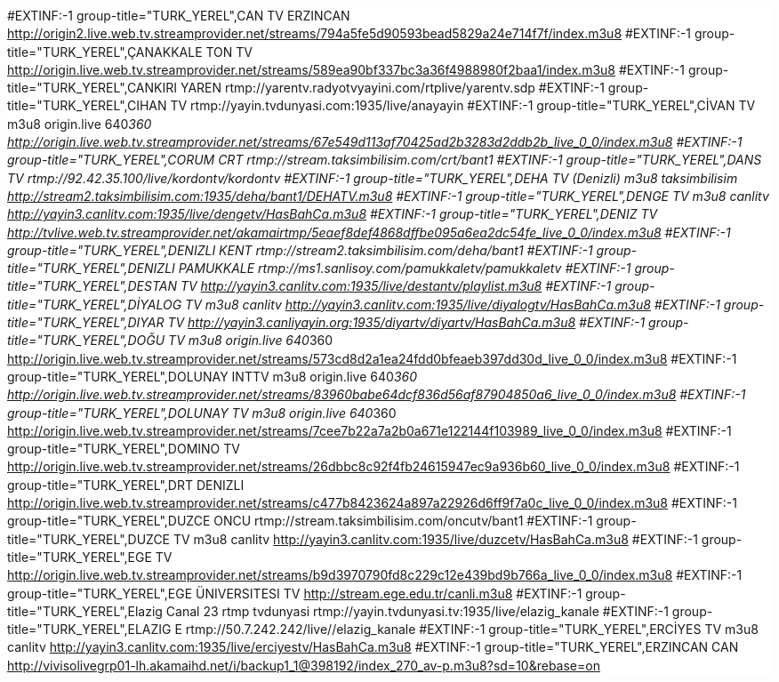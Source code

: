 #EXTINF:-1 group-title="TURK_YEREL",CAN TV ERZINCAN
http://origin2.live.web.tv.streamprovider.net/streams/794a5fe5d90593bead5829a24e714f7f/index.m3u8
#EXTINF:-1 group-title="TURK_YEREL",ÇANAKKALE TON TV
http://origin.live.web.tv.streamprovider.net/streams/589ea90bf337bc3a36f4988980f2baa1/index.m3u8
#EXTINF:-1 group-title="TURK_YEREL",CANKIRI YAREN
rtmp://yarentv.radyotvyayini.com/rtplive/yarentv.sdp
#EXTINF:-1 group-title="TURK_YEREL",CIHAN TV
rtmp://yayin.tvdunyasi.com:1935/live/anayayin
#EXTINF:-1 group-title="TURK_YEREL",CİVAN TV m3u8 origin.live 640*360
http://origin.live.web.tv.streamprovider.net/streams/67e549d113af70425ad2b3283d2ddb2b_live_0_0/index.m3u8
#EXTINF:-1 group-title="TURK_YEREL",CORUM CRT
rtmp://stream.taksimbilisim.com/crt/bant1
#EXTINF:-1 group-title="TURK_YEREL",DANS TV
rtmp://92.42.35.100/live/kordontv/kordontv
#EXTINF:-1 group-title="TURK_YEREL",DEHA TV (Denizli) m3u8 taksimbilisim
http://stream2.taksimbilisim.com:1935/deha/bant1/DEHATV.m3u8
#EXTINF:-1 group-title="TURK_YEREL",DENGE TV m3u8 canlitv
http://yayin3.canlitv.com:1935/live/dengetv/HasBahCa.m3u8
#EXTINF:-1 group-title="TURK_YEREL",DENIZ TV
http://tvlive.web.tv.streamprovider.net/akamairtmp/5eaef8def4868dffbe095a6ea2dc54fe_live_0_0/index.m3u8
#EXTINF:-1 group-title="TURK_YEREL",DENIZLI KENT
rtmp://stream2.taksimbilisim.com/deha/bant1
#EXTINF:-1 group-title="TURK_YEREL",DENIZLI PAMUKKALE
rtmp://ms1.sanlisoy.com/pamukkaletv/pamukkaletv
#EXTINF:-1 group-title="TURK_YEREL",DESTAN TV
http://yayin3.canlitv.com:1935/live/destantv/playlist.m3u8
#EXTINF:-1 group-title="TURK_YEREL",DİYALOG TV m3u8 canlitv
http://yayin3.canlitv.com:1935/live/diyalogtv/HasBahCa.m3u8
#EXTINF:-1 group-title="TURK_YEREL",DIYAR TV
http://yayin3.canliyayin.org:1935/diyartv/diyartv/HasBahCa.m3u8
#EXTINF:-1 group-title="TURK_YEREL",DOĞU TV m3u8 origin.live 640*360
http://origin.live.web.tv.streamprovider.net/streams/573cd8d2a1ea24fdd0bfeaeb397dd30d_live_0_0/index.m3u8
#EXTINF:-1 group-title="TURK_YEREL",DOLUNAY INTTV m3u8 origin.live 640*360
http://origin.live.web.tv.streamprovider.net/streams/83960babe64dcf836d56af87904850a6_live_0_0/index.m3u8
#EXTINF:-1 group-title="TURK_YEREL",DOLUNAY TV m3u8 origin.live 640*360
http://origin.live.web.tv.streamprovider.net/streams/7cee7b22a7a2b0a671e122144f103989_live_0_0/index.m3u8
#EXTINF:-1 group-title="TURK_YEREL",DOMINO TV
http://origin.live.web.tv.streamprovider.net/streams/26dbbc8c92f4fb24615947ec9a936b60_live_0_0/index.m3u8
#EXTINF:-1 group-title="TURK_YEREL",DRT DENIZLI
http://origin.live.web.tv.streamprovider.net/streams/c477b8423624a897a22926d6ff9f7a0c_live_0_0/index.m3u8
#EXTINF:-1 group-title="TURK_YEREL",DUZCE ONCU
rtmp://stream.taksimbilisim.com/oncutv/bant1
#EXTINF:-1 group-title="TURK_YEREL",DUZCE TV m3u8 canlitv
http://yayin3.canlitv.com:1935/live/duzcetv/HasBahCa.m3u8
#EXTINF:-1 group-title="TURK_YEREL",EGE TV
http://origin.live.web.tv.streamprovider.net/streams/b9d3970790fd8c229c12e439bd9b766a_live_0_0/index.m3u8
#EXTINF:-1 group-title="TURK_YEREL",EGE ÜNIVERSITESI TV
http://stream.ege.edu.tr/canli.m3u8
#EXTINF:-1 group-title="TURK_YEREL",Elazig Canal 23 rtmp tvdunyasi
rtmp://yayin.tvdunyasi.tv:1935/live/elazig_kanale
#EXTINF:-1 group-title="TURK_YEREL",ELAZIG E
rtmp://50.7.242.242/live//elazig_kanale
#EXTINF:-1 group-title="TURK_YEREL",ERCİYES TV m3u8 canlitv
http://yayin3.canlitv.com:1935/live/erciyestv/HasBahCa.m3u8
#EXTINF:-1 group-title="TURK_YEREL",ERZINCAN CAN
http://vivisolivegrp01-lh.akamaihd.net/i/backup1_1@398192/index_270_av-p.m3u8?sd=10&rebase=on
